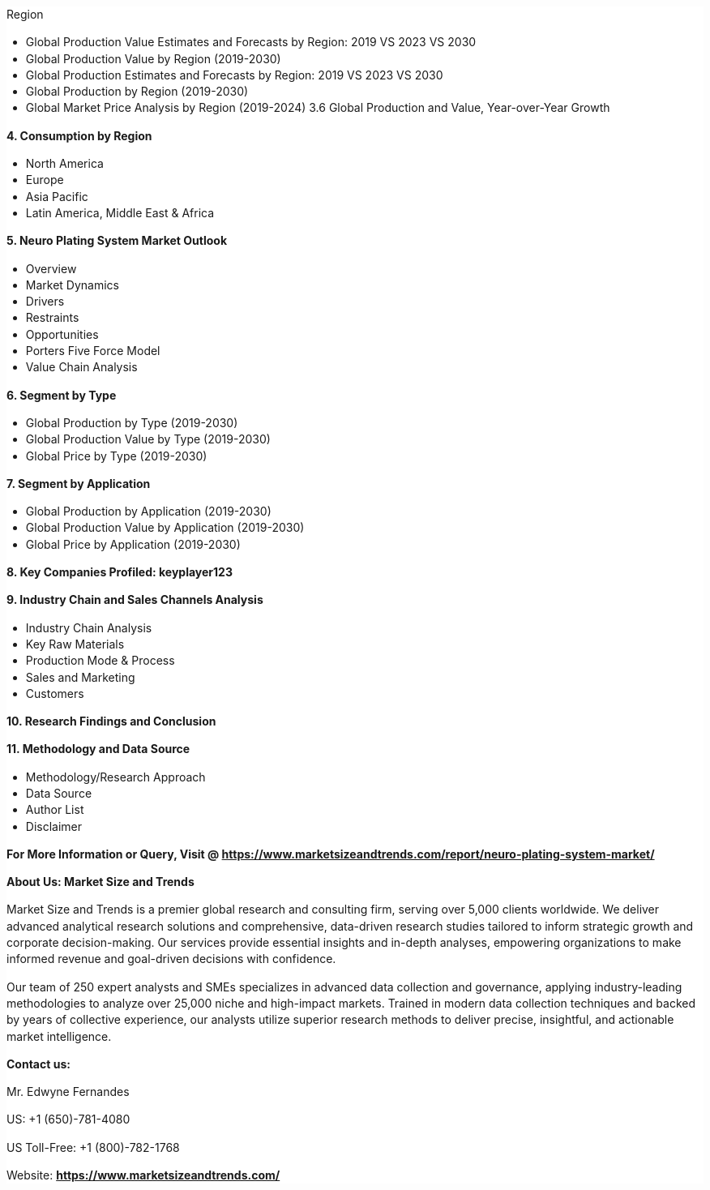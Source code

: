Region</strong></p><ul><li>Global Production Value Estimates and Forecasts by Region: 2019 VS 2023 VS 2030</li><li>Global Production Value by Region (2019-2030)</li><li>Global Production Estimates and Forecasts by Region: 2019 VS 2023 VS 2030</li><li>Global Production by Region (2019-2030)</li><li>Global Market Price Analysis by Region (2019-2024) 3.6 Global Production and Value, Year-over-Year Growth</li></ul><p><strong>4. Consumption by Region</strong></p><ul><li>North America</li><li>Europe</li><li>Asia Pacific</li><li>Latin America, Middle East &amp; Africa</li></ul><p><strong>5. Neuro Plating System Market Outlook</strong></p><ul><li>Overview</li><li>Market Dynamics</li><li>Drivers</li><li>Restraints</li><li>Opportunities</li><li>Porters Five Force Model</li><li>Value Chain Analysis&nbsp;</li></ul><p><strong>6. Segment by Type</strong></p><ul><li>Global Production by Type (2019-2030)</li><li>Global Production Value by Type (2019-2030)</li><li>Global Price by Type (2019-2030)</li></ul><p><strong>7. Segment by Application</strong></p><ul><li>Global Production by Application (2019-2030)</li><li>Global Production Value by Application (2019-2030)</li><li>Global Price by Application (2019-2030)</li></ul><p><strong>8. Key Companies Profiled: keyplayer123</strong></p><p><strong>9. Industry Chain and Sales Channels Analysis</strong></p><ul><li>Industry Chain Analysis</li><li>Key Raw Materials</li><li>Production Mode &amp; Process</li><li>Sales and Marketing</li><li>Customers</li></ul><p><strong>10. Research Findings and Conclusion</strong></p><p><strong>11. Methodology and Data Source</strong></p><ul><li>Methodology/Research Approach</li><li>Data Source</li><li>Author List</li><li>Disclaimer</li></ul></p><p><strong>For More Information or Query, Visit @ <a href="https://www.marketsizeandtrends.com/report/neuro-plating-system-market/">https://www.marketsizeandtrends.com/report/neuro-plating-system-market/</a></strong></p><p><strong>About Us: Market Size and Trends</strong></p><p>Market Size and Trends is a premier global research and consulting firm, serving over 5,000 clients worldwide. We deliver advanced analytical research solutions and comprehensive, data-driven research studies tailored to inform strategic growth and corporate decision-making. Our services provide essential insights and in-depth analyses, empowering organizations to make informed revenue and goal-driven decisions with confidence.</p><p>Our team of 250 expert analysts and SMEs specializes in advanced data collection and governance, applying industry-leading methodologies to analyze over 25,000 niche and high-impact markets. Trained in modern data collection techniques and backed by years of collective experience, our analysts utilize superior research methods to deliver precise, insightful, and actionable market intelligence.</p><p><strong>Contact us:</strong></p><p>Mr. Edwyne Fernandes</p><p>US: +1 (650)-781-4080</p><p>US Toll-Free: +1 (800)-782-1768</p><p>Website: <strong><a href="https://www.marketsizeandtrends.com/">https://www.marketsizeandtrends.com/</a></strong></p>
